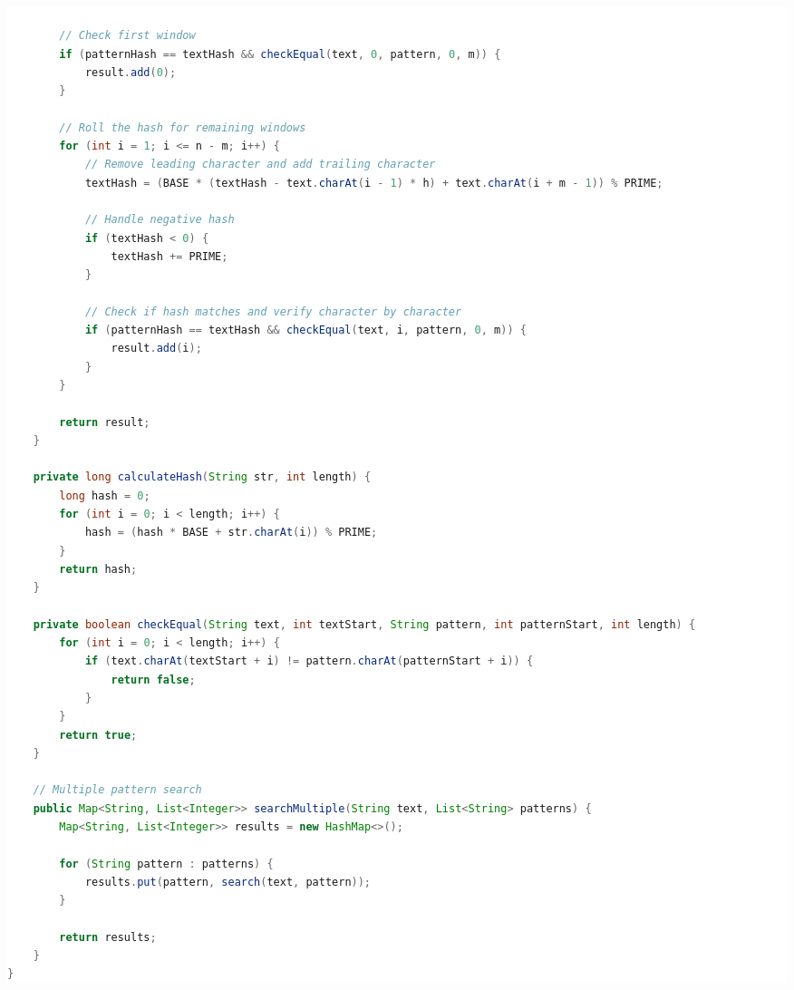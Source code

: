 ```java
        
        // Check first window
        if (patternHash == textHash && checkEqual(text, 0, pattern, 0, m)) {
            result.add(0);
        }
        
        // Roll the hash for remaining windows
        for (int i = 1; i <= n - m; i++) {
            // Remove leading character and add trailing character
            textHash = (BASE * (textHash - text.charAt(i - 1) * h) + text.charAt(i + m - 1)) % PRIME;
            
            // Handle negative hash
            if (textHash < 0) {
                textHash += PRIME;
            }
            
            // Check if hash matches and verify character by character
            if (patternHash == textHash && checkEqual(text, i, pattern, 0, m)) {
                result.add(i);
            }
        }
        
        return result;
    }
    
    private long calculateHash(String str, int length) {
        long hash = 0;
        for (int i = 0; i < length; i++) {
            hash = (hash * BASE + str.charAt(i)) % PRIME;
        }
        return hash;
    }
    
    private boolean checkEqual(String text, int textStart, String pattern, int patternStart, int length) {
        for (int i = 0; i < length; i++) {
            if (text.charAt(textStart + i) != pattern.charAt(patternStart + i)) {
                return false;
            }
        }
        return true;
    }
    
    // Multiple pattern search
    public Map<String, List<Integer>> searchMultiple(String text, List<String> patterns) {
        Map<String, List<Integer>> results = new HashMap<>();
        
        for (String pattern : patterns) {
            results.put(pattern, search(text, pattern));
        }
        
        return results;
    }
}
```
